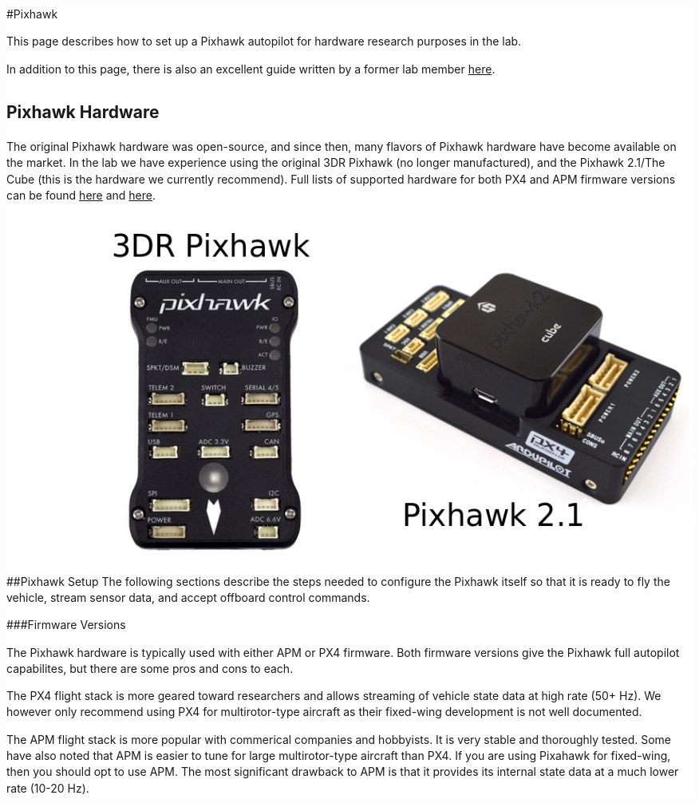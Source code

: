#Pixhawk

This page describes how to set up a Pixhawk autopilot for hardware research purposes in the lab.

In addition to this page, there is also an excellent guide written by a former lab member [here](assets/px4_intro.pdf).

## Pixhawk Hardware

The original Pixhawk hardware was open-source, and since then, many flavors of Pixhawk hardware have become available on the market. In the lab we have experience using the original 3DR Pixhawk (no longer manufactured), and the Pixhawk 2.1/The Cube (this is the hardware we currently recommend). Full lists of supported hardware for both PX4 and APM firmware versions can be found [here](https://docs.px4.io/master/en/flight_controller/) and [here](https://ardupilot.org/copter/docs/common-autopilots.html).

![Pixhawk Hardware](assets/pixhawk_2_1.png)

##Pixhawk Setup
The following sections describe the steps needed to configure the Pixhawk itself so that it is ready to fly the vehicle, stream sensor data, and accept offboard control commands.

###Firmware Versions

The Pixhawk hardware is typically used with either APM or PX4 firmware. Both firmware versions give the Pixhawk full autopilot capabilites, but there are some pros and cons to each.

The PX4 flight stack is more geared toward researchers and allows streaming of vehicle state data at high rate (50+ Hz). We however only recommend using PX4 for multirotor-type aircraft as their fixed-wing development is not well documented.

The APM flight stack is more popular with commerical companies and hobbyists. It is very stable and thoroughly tested. Some have also noted that APM is easier to tune for large multirotor-type aircraft than PX4. If you are using Pixahawk for fixed-wing, then you should opt to use APM. The most significant drawback to APM is that it provides its internal state data at a much lower rate (10-20 Hz).
